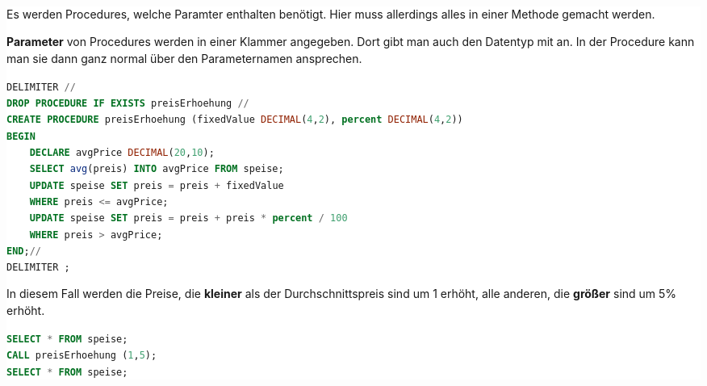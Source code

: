 Es werden Procedures, welche Paramter enthalten benötigt. Hier muss allerdings alles in einer Methode gemacht werden.

__Parameter__ von Procedures werden in einer Klammer angegeben. Dort gibt man auch den Datentyp mit an. In der Procedure kann man sie dann ganz normal über den Parameternamen ansprechen.  
```SQL
DELIMITER //
DROP PROCEDURE IF EXISTS preisErhoehung //
CREATE PROCEDURE preisErhoehung (fixedValue DECIMAL(4,2), percent DECIMAL(4,2))
BEGIN
    DECLARE avgPrice DECIMAL(20,10);
    SELECT avg(preis) INTO avgPrice FROM speise;
    UPDATE speise SET preis = preis + fixedValue 
    WHERE preis <= avgPrice;
    UPDATE speise SET preis = preis + preis * percent / 100 
    WHERE preis > avgPrice;
END;//
DELIMITER ;
```

In diesem Fall werden die Preise, die __kleiner__ als der Durchschnittspreis sind um 1 erhöht, alle anderen, die __größer__ sind um 5% erhöht.  
```SQL
SELECT * FROM speise;
CALL preisErhoehung (1,5);
SELECT * FROM speise;
```

<center>
<kbd>
